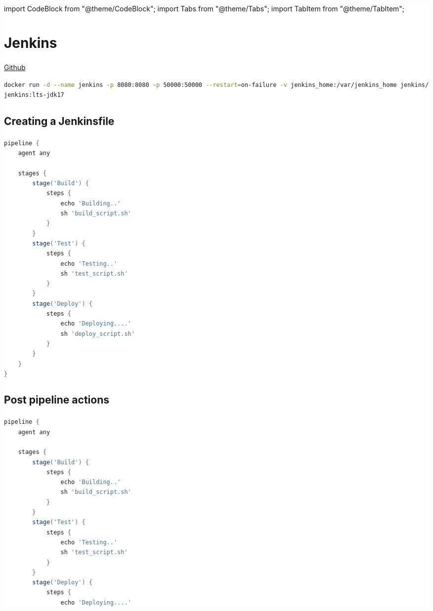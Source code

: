 import CodeBlock from "@theme/CodeBlock";
import Tabs from "@theme/Tabs";
import TabItem from "@theme/TabItem";

# Jenkins

[Github](https://github.com/jenkinsci/docker/blob/master/README.md)

```bash
docker run -d --name jenkins -p 8080:8080 -p 50000:50000 --restart=on-failure -v jenkins_home:/var/jenkins_home jenkins/jenkins:lts-jdk17
```

## Creating a Jenkinsfile

```groovy title="Jenkinsfile"
pipeline {
    agent any

    stages {
        stage('Build') {
            steps {
                echo 'Building..'
                sh 'build_script.sh'
            }
        }
        stage('Test') {
            steps {
                echo 'Testing..'
                sh 'test_script.sh'
            }
        }
        stage('Deploy') {
            steps {
                echo 'Deploying....'
                sh 'deploy_script.sh'
            }
        }
    }
}
```

## Post pipeline actions

```groovy title="Jenkinsfile"
pipeline {
    agent any

    stages {
        stage('Build') {
            steps {
                echo 'Building..'
                sh 'build_script.sh'
            }
        }
        stage('Test') {
            steps {
                echo 'Testing..'
                sh 'test_script.sh'
            }
        }
        stage('Deploy') {
            steps {
                echo 'Deploying....'
```